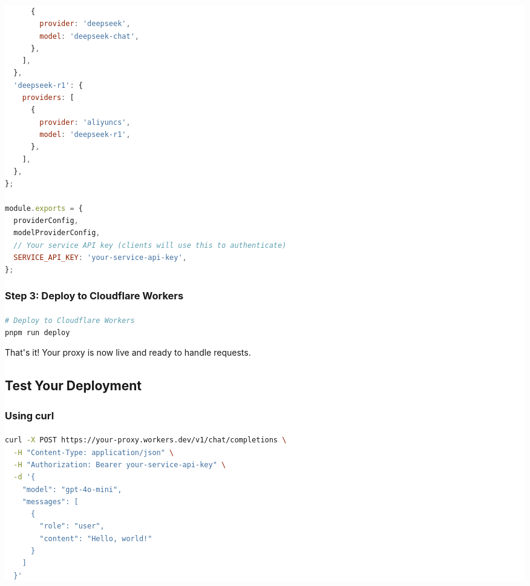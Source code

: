```javascript
      {
        provider: 'deepseek',
        model: 'deepseek-chat',
      },
    ],
  },
  'deepseek-r1': {
    providers: [
      {
        provider: 'aliyuncs',
        model: 'deepseek-r1',
      },
    ],
  },
};

module.exports = {
  providerConfig,
  modelProviderConfig,
  // Your service API key (clients will use this to authenticate)
  SERVICE_API_KEY: 'your-service-api-key',
};
```

### Step 3: Deploy to Cloudflare Workers

```bash
# Deploy to Cloudflare Workers
pnpm run deploy
```

That's it! Your proxy is now live and ready to handle requests.

## Test Your Deployment

### Using curl

```bash
curl -X POST https://your-proxy.workers.dev/v1/chat/completions \
  -H "Content-Type: application/json" \
  -H "Authorization: Bearer your-service-api-key" \
  -d '{
    "model": "gpt-4o-mini",
    "messages": [
      {
        "role": "user",
        "content": "Hello, world!"
      }
    ]
  }'
```
